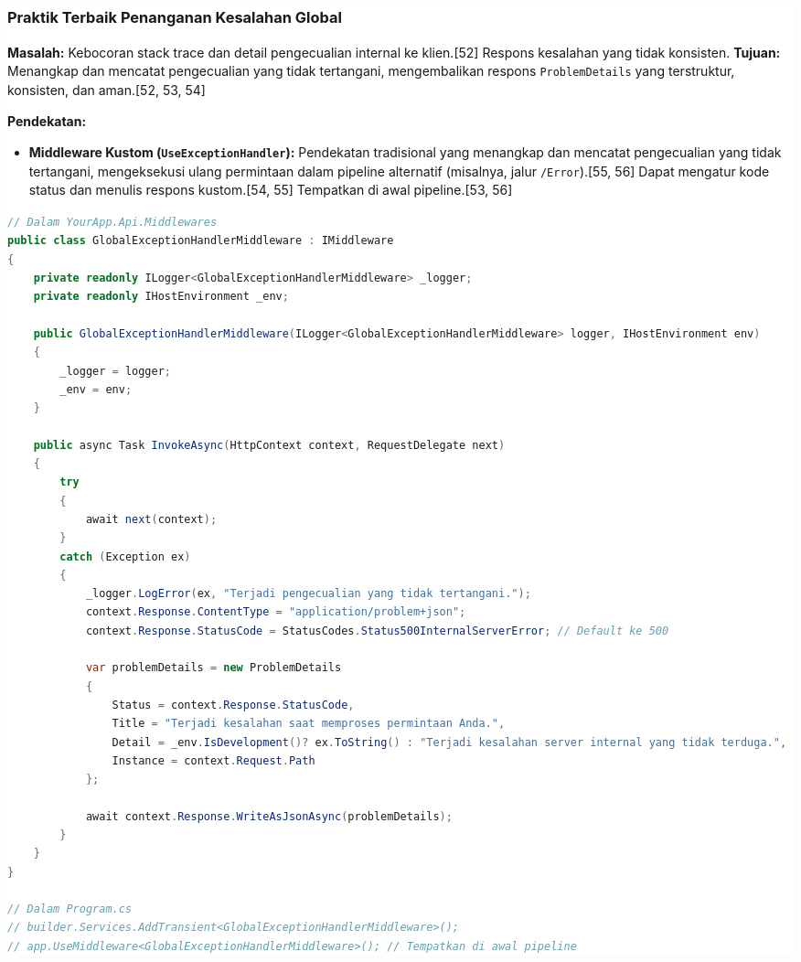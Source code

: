 
### Praktik Terbaik Penanganan Kesalahan Global

**Masalah:** Kebocoran stack trace dan detail pengecualian internal ke klien.[52] Respons kesalahan yang tidak konsisten.
**Tujuan:** Menangkap dan mencatat pengecualian yang tidak tertangani, mengembalikan respons `ProblemDetails` yang terstruktur, konsisten, dan aman.[52, 53, 54]

**Pendekatan:**

  * **Middleware Kustom (`UseExceptionHandler`):** Pendekatan tradisional yang menangkap dan mencatat pengecualian yang tidak tertangani, mengeksekusi ulang permintaan dalam pipeline alternatif (misalnya, jalur `/Error`).[55, 56] Dapat mengatur kode status dan menulis respons kustom.[54, 55] Tempatkan di awal pipeline.[53, 56]



```csharp
// Dalam YourApp.Api.Middlewares
public class GlobalExceptionHandlerMiddleware : IMiddleware
{
    private readonly ILogger<GlobalExceptionHandlerMiddleware> _logger;
    private readonly IHostEnvironment _env;

    public GlobalExceptionHandlerMiddleware(ILogger<GlobalExceptionHandlerMiddleware> logger, IHostEnvironment env)
    {
        _logger = logger;
        _env = env;
    }

    public async Task InvokeAsync(HttpContext context, RequestDelegate next)
    {
        try
        {
            await next(context);
        }
        catch (Exception ex)
        {
            _logger.LogError(ex, "Terjadi pengecualian yang tidak tertangani.");
            context.Response.ContentType = "application/problem+json";
            context.Response.StatusCode = StatusCodes.Status500InternalServerError; // Default ke 500

            var problemDetails = new ProblemDetails
            {
                Status = context.Response.StatusCode,
                Title = "Terjadi kesalahan saat memproses permintaan Anda.",
                Detail = _env.IsDevelopment()? ex.ToString() : "Terjadi kesalahan server internal yang tidak terduga.",
                Instance = context.Request.Path
            };

            await context.Response.WriteAsJsonAsync(problemDetails);
        }
    }
}

// Dalam Program.cs
// builder.Services.AddTransient<GlobalExceptionHandlerMiddleware>();
// app.UseMiddleware<GlobalExceptionHandlerMiddleware>(); // Tempatkan di awal pipeline
```
